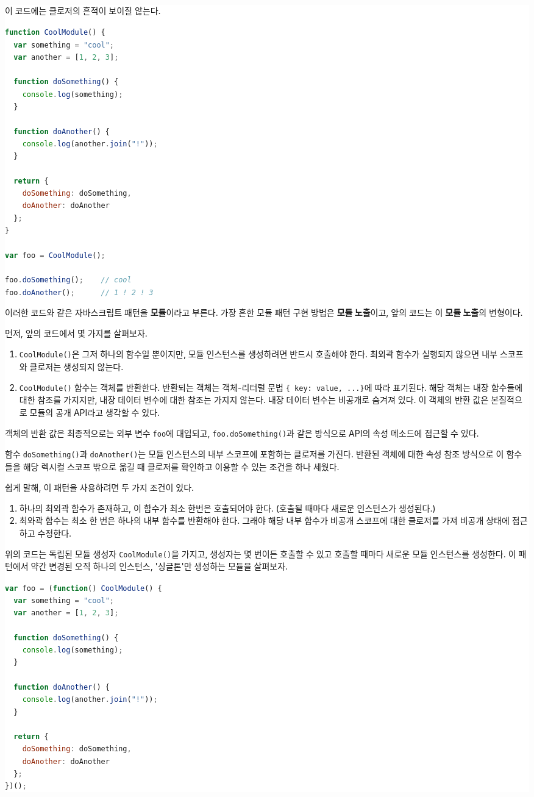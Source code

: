 이 코드에는 클로저의 흔적이 보이질 않는다.

```js
function CoolModule() {
  var something = "cool";
  var another = [1, 2, 3];

  function doSomething() {
    console.log(something);
  }

  function doAnother() {
    console.log(another.join("!"));
  }

  return {
    doSomething: doSomething,
    doAnother: doAnother
  };
}

var foo = CoolModule();

foo.doSomething();    // cool
foo.doAnother();      // 1 ! 2 ! 3
```

이러한 코드와 같은 자바스크립트 패턴을 **모듈**이라고 부른다. 가장 흔한 모듈 패턴 구현 방법은 **모듈 노출**이고, 앞의 코드는 이 **모듈 노출**의 변형이다.

먼저, 앞의 코드에서 몇 가지를 살펴보자.

1. `CoolModule()`은 그저 하나의 함수일 뿐이지만, 모듈 인스턴스를 생성하려면 반드시 호출해야 한다. 최외곽 함수가 실행되지 않으면 내부 스코프와 클로저는 생성되지 않는다.

2. `CoolModule()` 함수는 객체를 반환한다. 반환되는 객체는 객체-리터럴 문법 `{ key: value, ...}`에 따라 표기된다. 해당 객체는 내장 함수들에 대한 참조를 가지지만, 내장 데이터 변수에 대한 참조는 가지지 않는다. 내장 데이터 변수는 비공개로 숨겨져 있다. 이 객체의 반환 값은 본질적으로 모듈의 공개 API라고 생각할 수 있다.

객체의 반환 값은 최종적으로는 외부 변수 `foo`에 대입되고, `foo.doSomething()`과 같은 방식으로 API의 속성 메소드에 접근할 수 있다.

함수 `doSomething()`과 `doAnother()`는 모듈 인스턴스의 내부 스코프에 포함하는 클로저를 가진다. 반환된 객체에 대한 속성 참조 방식으로 이 함수들을 해당 렉시컬 스코프 밖으로 옮길 때 클로저를 확인하고 이용할 수 있는 조건을 하나 세웠다.

쉽게 말해, 이 패턴을 사용하려면 두 가지 조건이 있다.

1. 하나의 최외곽 함수가 존재하고, 이 함수가 최소 한번은 호출되어야 한다. (호출될 때마다 새로운 인스턴스가 생성된다.)
2. 최와곽 함수는 최소 한 번은 하나의 내부 함수를 반환해야 한다. 그래야 해당 내부 함수가 비공개 스코프에 대한 클로저를 가져 비공개 상태에 접근하고 수정한다.


위의 코드는 독립된 모듈 생성자 `CoolModule()`을 가지고, 생성자는 몇 번이든 호출할 수 있고 호출할 때마다 새로운 모듈 인스턴스를 생성한다. 이 패턴에서 약간 변경된 오직 하나의 인스턴스, '싱글톤'만 생성하는 모듈을 살펴보자.

```js
var foo = (function() CoolModule() {
  var something = "cool";
  var another = [1, 2, 3];

  function doSomething() {
    console.log(something);
  }

  function doAnother() {
    console.log(another.join("!"));
  }

  return {
    doSomething: doSomething,
    doAnother: doAnother
  };
})();
```